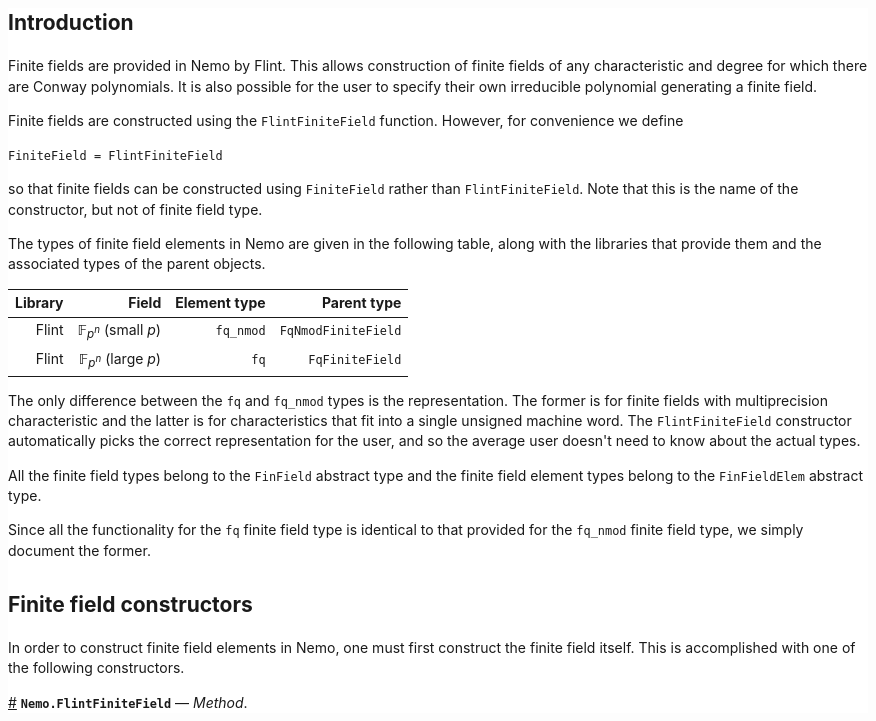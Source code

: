 


<a id='Introduction-1'></a>

## Introduction


Finite fields are provided in Nemo by Flint. This allows construction of finite fields of any characteristic and degree for which there are Conway polynomials. It is also possible for the user to specify their own irreducible polynomial generating a finite field.


Finite fields are constructed using the `FlintFiniteField` function. However, for convenience we define


```
FiniteField = FlintFiniteField
```


so that finite fields can be constructed using `FiniteField` rather than `FlintFiniteField`. Note that this is the name of the constructor, but not of finite field type.


The types of finite field elements in Nemo are given in the following table, along with the libraries that provide them and the associated types of the parent objects.


| Library |                          Field | Element type |         Parent type |
| -------:| ------------------------------:| ------------:| -------------------:|
|   Flint | $\mathbb{F}_{p^n}$ (small $p$) |    `fq_nmod` | `FqNmodFiniteField` |
|   Flint | $\mathbb{F}_{p^n}$ (large $p$) |         `fq` |     `FqFiniteField` |


The only difference between the `fq` and `fq_nmod` types is the representation. The former is for finite fields with multiprecision characteristic and the latter is for characteristics that fit into a single unsigned machine word. The `FlintFiniteField` constructor automatically picks the correct representation for the user, and so the average user doesn't need to know about the actual types.


All the finite field types belong to the `FinField` abstract type and the finite field element types belong to the `FinFieldElem` abstract type.


Since all the functionality for the `fq` finite field type is identical to that provided for the `fq_nmod` finite field type, we simply document the former.


<a id='Finite-field-constructors-1'></a>

## Finite field constructors


In order to construct finite field elements in Nemo, one must first construct the finite field itself. This is accomplished with one of the following constructors.

<a id='Nemo.FlintFiniteField-Tuple{Nemo.fmpz,Int64,AbstractString}' href='#Nemo.FlintFiniteField-Tuple{Nemo.fmpz,Int64,AbstractString}'>#</a>
**`Nemo.FlintFiniteField`** &mdash; *Method*.
